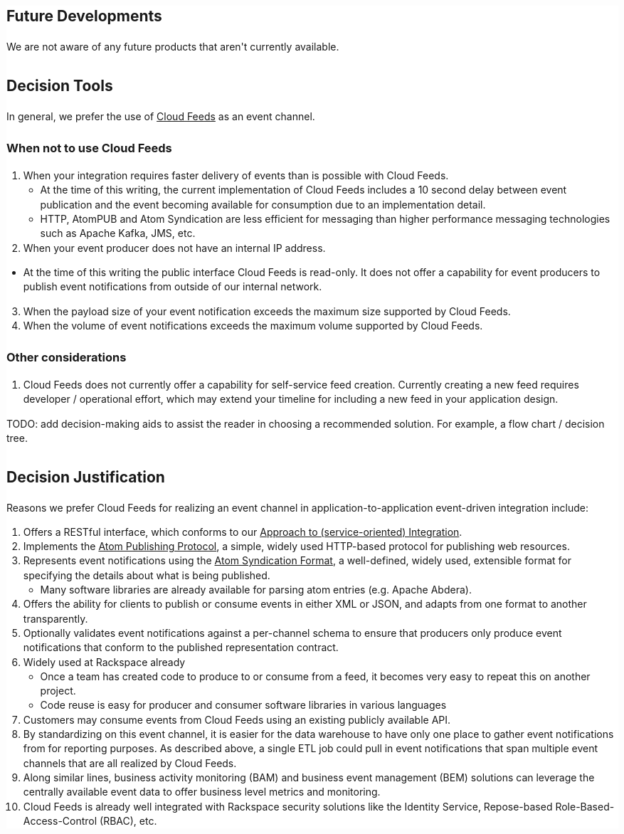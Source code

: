 ## Future Developments

We are not aware of any future products that aren't currently available.

## Decision Tools

In general, we prefer the use of [Cloud Feeds](https://support.rackspace.com/how-to/cloud-feeds-overview/) as an event channel.

### When not to use Cloud Feeds

1. When your integration requires faster delivery of events than is possible with Cloud Feeds.
   - At the time of this writing, the current implementation of Cloud Feeds includes a 10 second delay between event publication and the event becoming available for consumption due to an implementation detail.
   - HTTP, AtomPUB and Atom Syndication are less efficient for messaging than higher performance messaging technologies such as Apache Kafka, JMS, etc.
2. When your event producer does not have an internal IP address.
  - At the time of this writing the public interface Cloud Feeds is read-only. It does not offer a capability for event producers to publish event notifications from outside of our internal network.
3. When the payload size of your event notification exceeds the maximum size supported by Cloud Feeds.
4. When the volume of event notifications exceeds the maximum volume supported by Cloud Feeds.

### Other considerations

1. Cloud Feeds does not currently offer a capability for self-service feed creation. Currently creating a new feed requires developer / operational effort, which may extend your timeline for including a new feed in your application design.

TODO: add decision-making aids to assist the reader in choosing a recommended solution. For example, a flow chart / decision tree.

## Decision Justification

Reasons we prefer Cloud Feeds for realizing an event channel in application-to-application event-driven integration include:

1. Offers a RESTful interface, which conforms to our [Approach to (service-oriented) Integration](approach-to-integration.md).
2. Implements the [Atom Publishing Protocol](https://tools.ietf.org/html/rfc5023), a simple, widely used HTTP-based protocol for publishing web resources.
3. Represents event notifications using the [Atom Syndication Format](https://tools.ietf.org/html/rfc4287), a well-defined, widely used, extensible format for specifying the details about what is being published.
   - Many software libraries are already available for parsing atom entries (e.g. Apache Abdera).
4. Offers the ability for clients to publish or consume events in either XML or JSON, and adapts from one format to another transparently.
5. Optionally validates event notifications against a per-channel schema to ensure that producers only produce event notifications that conform to the published representation contract.
6. Widely used at Rackspace already
   - Once a team has created code to produce to or consume from a feed, it becomes very easy to repeat this on another project.
   - Code reuse is easy for producer and consumer software libraries in various languages
7. Customers may consume events from Cloud Feeds using an existing publicly available API.
8. By standardizing on this event channel, it is easier for the data warehouse to have only one place to gather event notifications from for reporting purposes. As described above, a single ETL job could pull in event notifications that span multiple event channels that are all realized by Cloud Feeds.
9. Along similar lines, business activity monitoring (BAM) and business event management (BEM) solutions can leverage the centrally available event data to offer business level metrics and monitoring.
10. Cloud Feeds is already well integrated with Rackspace security solutions like the Identity Service, Repose-based Role-Based-Access-Control (RBAC), etc.